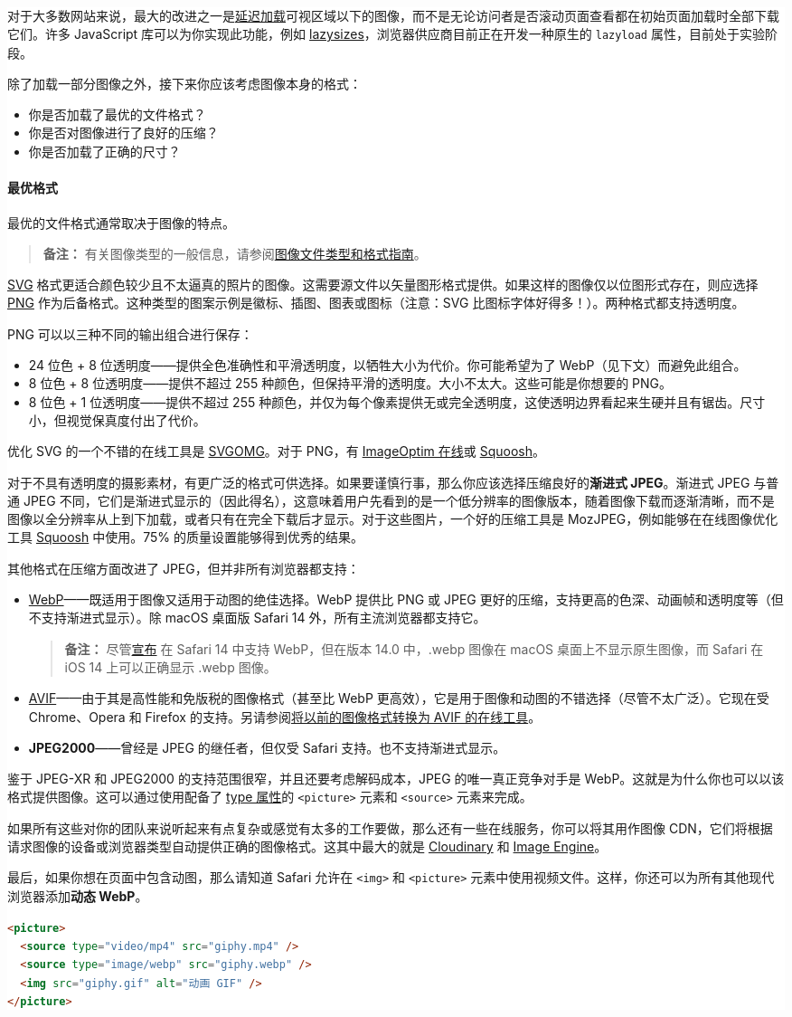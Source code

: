 对于大多数网站来说，最大的改进之一是[延迟加载](/zh-CN/docs/Web/Performance/Lazy_loading)可视区域以下的图像，而不是无论访问者是否滚动页面查看都在初始页面加载时全部下载它们。许多 JavaScript 库可以为你实现此功能，例如 [lazysizes](https://github.com/aFarkas/lazysizes)，浏览器供应商目前正在开发一种原生的 `lazyload` 属性，目前处于实验阶段。

除了加载一部分图像之外，接下来你应该考虑图像本身的格式：

- 你是否加载了最优的文件格式？
- 你是否对图像进行了良好的压缩？
- 你是否加载了正确的尺寸？

#### 最优格式

最优的文件格式通常取决于图像的特点。

> **备注：** 有关图像类型的一般信息，请参阅[图像文件类型和格式指南](/zh-CN/docs/Web/Media/Formats/Image_types)。

[SVG](/zh-CN/docs/Web/Media/Formats/Image_types#svg_可缩放矢量图形) 格式更适合颜色较少且不太逼真的照片的图像。这需要源文件以矢量图形格式提供。如果这样的图像仅以位图形式存在，则应选择 [PNG](/zh-CN/docs/Web/Media/Formats/Image_types#png_便携式网络图形) 作为后备格式。这种类型的图案示例是徽标、插图、图表或图标（注意：SVG 比图标字体好得多！）。两种格式都支持透明度。

PNG 可以以三种不同的输出组合进行保存：

- 24 位色 + 8 位透明度——提供全色准确性和平滑透明度，以牺牲大小为代价。你可能希望为了 WebP（见下文）而避免此组合。
- 8 位色 + 8 位透明度——提供不超过 255 种颜色，但保持平滑的透明度。大小不太大。这些可能是你想要的 PNG。
- 8 位色 + 1 位透明度——提供不超过 255 种颜色，并仅为每个像素提供无或完全透明度，这使透明边界看起来生硬并且有锯齿。尺寸小，但视觉保真度付出了代价。

优化 SVG 的一个不错的在线工具是 [SVGOMG](https://jakearchibald.github.io/svgomg/)。对于 PNG，有 [ImageOptim 在线](https://imageoptim.com/online)或 [Squoosh](https://squoosh.app/)。

对于不具有透明度的摄影素材，有更广泛的格式可供选择。如果要谨慎行事，那么你应该选择压缩良好的**渐进式 JPEG**。渐进式 JPEG 与普通 JPEG 不同，它们是渐进式显示的（因此得名），这意味着用户先看到的是一个低分辨率的图像版本，随着图像下载而逐渐清晰，而不是图像以全分辨率从上到下加载，或者只有在完全下载后才显示。对于这些图片，一个好的压缩工具是 MozJPEG，例如能够在在线图像优化工具 [Squoosh](https://squoosh.app/) 中使用。75% 的质量设置能够得到优秀的结果。

其他格式在压缩方面改进了 JPEG，但并非所有浏览器都支持：

- [WebP](/zh-CN/docs/Web/Media/Formats/Image_types#webp_图像)——既适用于图像又适用于动图的绝佳选择。WebP 提供比 PNG 或 JPEG 更好的压缩，支持更高的色深、动画帧和透明度等（但不支持渐进式显示）。除 macOS 桌面版 Safari 14 外，所有主流浏览器都支持它。

  > **备注：** 尽管[宣布](https://developer.apple.com/videos/play/wwdc2020/10663/?time=1174) 在 Safari 14 中支持 WebP，但在版本 14.0 中，.webp 图像在 macOS 桌面上不显示原生图像，而 Safari 在 iOS 14 上可以正确显示 .webp 图像。

- [AVIF](/zh-CN/docs/Web/Media/Formats/Image_types#avif_图像)——由于其是高性能和免版税的图像格式（甚至比 WebP 更高效），它是用于图像和动图的不错选择（尽管不太广泛）。它现在受 Chrome、Opera 和 Firefox 的支持。另请参阅[将以前的图像格式转换为 AVIF 的在线工具](https://avif.io/)。
- **JPEG2000**——曾经是 JPEG 的继任者，但仅受 Safari 支持。也不支持渐进式显示。

鉴于 JPEG-XR 和 JPEG2000 的支持范围很窄，并且还要考虑解码成本，JPEG 的唯一真正竞争对手是 WebP。这就是为什么你也可以以该格式提供图像。这可以通过使用配备了 [type 属性](/zh-CN/docs/Web/HTML/Element/picture#type_属性)的 `<picture>` 元素和 `<source>` 元素来完成。

如果所有这些对你的团队来说听起来有点复杂或感觉有太多的工作要做，那么还有一些在线服务，你可以将其用作图像 CDN，它们将根据请求图像的设备或浏览器类型自动提供正确的图像格式。这其中最大的就是 [Cloudinary](https://cloudinary.com/blog/make_all_images_on_your_website_responsive_in_3_easy_steps) 和 [Image Engine](https://imageengine.io/)。

最后，如果你想在页面中包含动图，那么请知道 Safari 允许在 `<img>` 和 `<picture>` 元素中使用视频文件。这样，你还可以为所有其他现代浏览器添加**动态 WebP**。

```html
<picture>
  <source type="video/mp4" src="giphy.mp4" />
  <source type="image/webp" src="giphy.webp" />
  <img src="giphy.gif" alt="动画 GIF" />
</picture>
```
